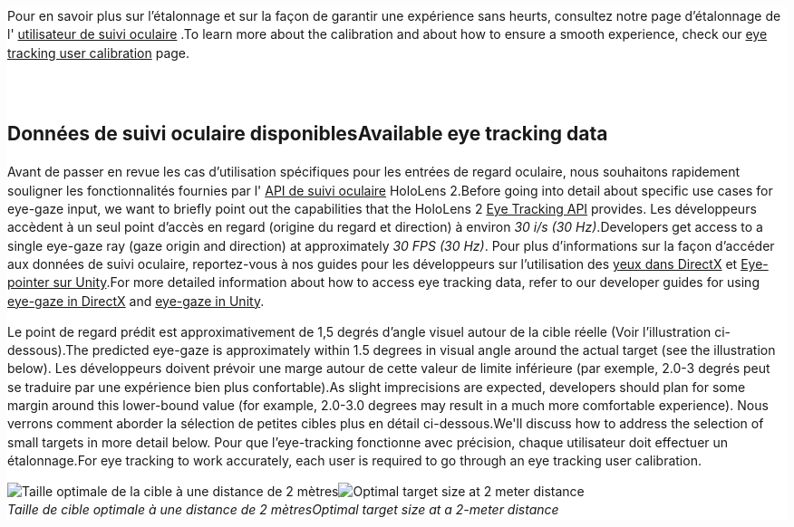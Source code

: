 <span data-ttu-id="7f4b4-133">Pour en savoir plus sur l’étalonnage et sur la façon de garantir une expérience sans heurts, consultez notre page d’étalonnage de l' [utilisateur de suivi oculaire](/hololens/hololens-calibration) .</span><span class="sxs-lookup"><span data-stu-id="7f4b4-133">To learn more about the calibration and about how to ensure a smooth experience, check our [eye tracking user calibration](/hololens/hololens-calibration) page.</span></span>

<br>

## <a name="available-eye-tracking-data"></a><span data-ttu-id="7f4b4-134">Données de suivi oculaire disponibles</span><span class="sxs-lookup"><span data-stu-id="7f4b4-134">Available eye tracking data</span></span>

<span data-ttu-id="7f4b4-135">Avant de passer en revue les cas d’utilisation spécifiques pour les entrées de regard oculaire, nous souhaitons rapidement souligner les fonctionnalités fournies par l' [API de suivi oculaire](/uwp/api/windows.perception.people.eyespose) HoloLens 2.</span><span class="sxs-lookup"><span data-stu-id="7f4b4-135">Before going into detail about specific use cases for eye-gaze input, we want to briefly point out the capabilities that the HoloLens 2 [Eye Tracking API](/uwp/api/windows.perception.people.eyespose) provides.</span></span> <span data-ttu-id="7f4b4-136">Les développeurs accèdent à un seul point d’accès en regard (origine du regard et direction) à environ _30 i/s (30 Hz)_.</span><span class="sxs-lookup"><span data-stu-id="7f4b4-136">Developers get access to a single eye-gaze ray (gaze origin and direction) at approximately _30 FPS (30 Hz)_.</span></span>
<span data-ttu-id="7f4b4-137">Pour plus d’informations sur la façon d’accéder aux données de suivi oculaire, reportez-vous à nos guides pour les développeurs sur l’utilisation des [yeux dans DirectX](../develop/native/gaze-in-directx.md) et [Eye-pointer sur Unity](/windows/mixed-reality/mrtk-unity/features/input/eye-tracking/eye-tracking-main).</span><span class="sxs-lookup"><span data-stu-id="7f4b4-137">For more detailed information about how to access eye tracking data, refer to our developer guides for using [eye-gaze in DirectX](../develop/native/gaze-in-directx.md) and [eye-gaze in Unity](/windows/mixed-reality/mrtk-unity/features/input/eye-tracking/eye-tracking-main).</span></span>

<span data-ttu-id="7f4b4-138">Le point de regard prédit est approximativement de 1,5 degrés d’angle visuel autour de la cible réelle (Voir l’illustration ci-dessous).</span><span class="sxs-lookup"><span data-stu-id="7f4b4-138">The predicted eye-gaze is approximately within 1.5 degrees in visual angle around the actual target (see the illustration below).</span></span> <span data-ttu-id="7f4b4-139">Les développeurs doivent prévoir une marge autour de cette valeur de limite inférieure (par exemple, 2.0-3 degrés peut se traduire par une expérience bien plus confortable).</span><span class="sxs-lookup"><span data-stu-id="7f4b4-139">As slight imprecisions are expected, developers should plan for some margin around this lower-bound value (for example, 2.0-3.0 degrees may result in a much more comfortable experience).</span></span> <span data-ttu-id="7f4b4-140">Nous verrons comment aborder la sélection de petites cibles plus en détail ci-dessous.</span><span class="sxs-lookup"><span data-stu-id="7f4b4-140">We'll discuss how to address the selection of small targets in more detail below.</span></span> <span data-ttu-id="7f4b4-141">Pour que l’eye-tracking fonctionne avec précision, chaque utilisateur doit effectuer un étalonnage.</span><span class="sxs-lookup"><span data-stu-id="7f4b4-141">For eye tracking to work accurately, each user is required to go through an eye tracking user calibration.</span></span> 

<span data-ttu-id="7f4b4-142">![Taille optimale de la cible à une distance de 2 mètres](images/gazetargeting-size-1000px.jpg)</span><span class="sxs-lookup"><span data-stu-id="7f4b4-142">![Optimal target size at 2 meter distance](images/gazetargeting-size-1000px.jpg)</span></span><br>
<span data-ttu-id="7f4b4-143">*Taille de cible optimale à une distance de 2 mètres*</span><span class="sxs-lookup"><span data-stu-id="7f4b4-143">*Optimal target size at a 2-meter distance*</span></span>
